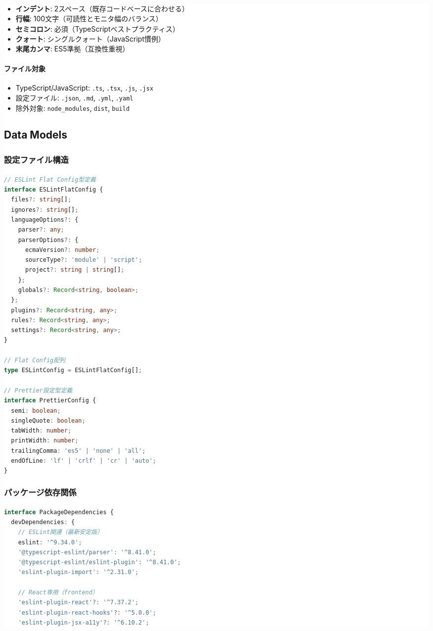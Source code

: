 - **インデント**: 2スペース（既存コードベースに合わせる）
- **行幅**: 100文字（可読性とモニタ幅のバランス）
- **セミコロン**: 必須（TypeScriptベストプラクティス）
- **クォート**: シングルクォート（JavaScript慣例）
- **末尾カンマ**: ES5準拠（互換性重視）

#### ファイル対象

- TypeScript/JavaScript: `.ts`, `.tsx`, `.js`, `.jsx`
- 設定ファイル: `.json`, `.md`, `.yml`, `.yaml`
- 除外対象: `node_modules`, `dist`, `build`

## Data Models

### 設定ファイル構造

```typescript
// ESLint Flat Config型定義
interface ESLintFlatConfig {
  files?: string[];
  ignores?: string[];
  languageOptions?: {
    parser?: any;
    parserOptions?: {
      ecmaVersion?: number;
      sourceType?: 'module' | 'script';
      project?: string | string[];
    };
    globals?: Record<string, boolean>;
  };
  plugins?: Record<string, any>;
  rules?: Record<string, any>;
  settings?: Record<string, any>;
}

// Flat Config配列
type ESLintConfig = ESLintFlatConfig[];

// Prettier設定型定義
interface PrettierConfig {
  semi: boolean;
  singleQuote: boolean;
  tabWidth: number;
  printWidth: number;
  trailingComma: 'es5' | 'none' | 'all';
  endOfLine: 'lf' | 'crlf' | 'cr' | 'auto';
}
```

### パッケージ依存関係

```typescript
interface PackageDependencies {
  devDependencies: {
    // ESLint関連（最新安定版）
    eslint: '^9.34.0';
    '@typescript-eslint/parser': '^8.41.0';
    '@typescript-eslint/eslint-plugin': '^8.41.0';
    'eslint-plugin-import': '^2.31.0';

    // React専用（frontend）
    'eslint-plugin-react'?: '^7.37.2';
    'eslint-plugin-react-hooks'?: '^5.0.0';
    'eslint-plugin-jsx-a11y'?: '^6.10.2';
```